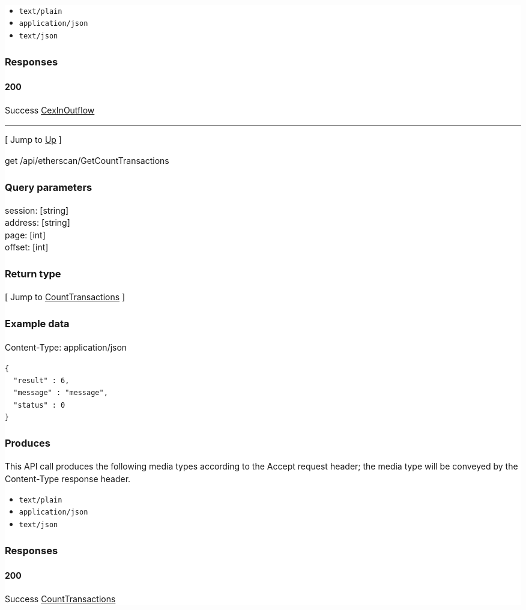 *   `text/plain`
*   `application/json`
*   `text/json`

### Responses

#### 200

Success [CexInOutflow](#CexInOutflow)</div>

* * *
[ Jump to [Up](#__Models) ]
<div class="method"><a name="apiEtherscanGetCountTransactionsGet"></a>
<div class="method-path">get /api/etherscan/GetCountTransactions</div>

### Query parameters

<div class="field-items">

<div class="param">session: [string]</div>
<div class="param">address: [string]</div>
<div class="param">page: [int]</div>
<div class="param">offset: [int]</div>
</div>

### Return type
[ Jump to [CountTransactions](#CountTransactions) ]


### Example data

<div class="example-data-content-type">Content-Type: application/json</div>

    {
      "result" : 6,
      "message" : "message",
      "status" : 0
    }

### Produces

This API call produces the following media types according to the <span class="header">Accept</span> request header; the media type will be conveyed by the <span class="header">Content-Type</span> response header.

*   `text/plain`
*   `application/json`
*   `text/json`

### Responses

#### 200

Success [CountTransactions](#CountTransactions)</div>
